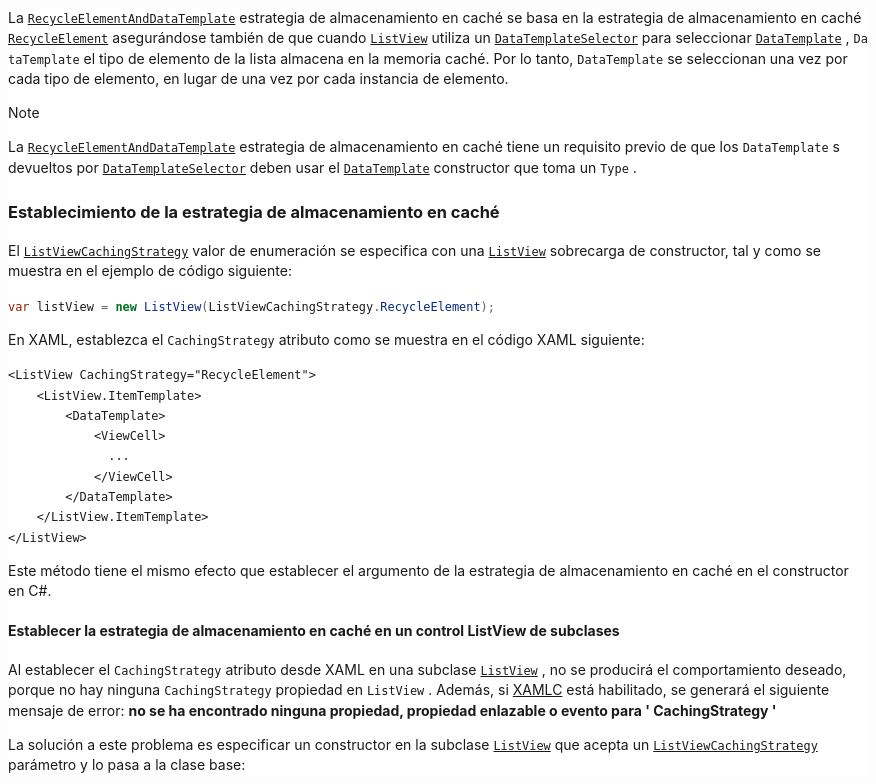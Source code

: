 La [`RecycleElementAndDataTemplate`](xref:Xamarin.Forms.ListViewCachingStrategy.RecycleElementAndDataTemplate) estrategia de almacenamiento en caché se basa en la estrategia de almacenamiento en caché [`RecycleElement`](xref:Xamarin.Forms.ListViewCachingStrategy.RecycleElement) asegurándose también de que cuando [`ListView`](xref:Xamarin.Forms.ListView) utiliza un [`DataTemplateSelector`](xref:Xamarin.Forms.DataTemplateSelector) para seleccionar [`DataTemplate`](xref:Xamarin.Forms.DataTemplate) , `DataTemplate` el tipo de elemento de la lista almacena en la memoria caché. Por lo tanto, `DataTemplate` se seleccionan una vez por cada tipo de elemento, en lugar de una vez por cada instancia de elemento.

> [!NOTE]
> La [`RecycleElementAndDataTemplate`](xref:Xamarin.Forms.ListViewCachingStrategy.RecycleElementAndDataTemplate) estrategia de almacenamiento en caché tiene un requisito previo de que los `DataTemplate` s devueltos por [`DataTemplateSelector`](xref:Xamarin.Forms.DataTemplateSelector) deben usar el [`DataTemplate`](xref:Xamarin.Forms.DataTemplate.%23ctor(System.Type)) constructor que toma un `Type` .

### <a name="set-the-caching-strategy"></a>Establecimiento de la estrategia de almacenamiento en caché

El [`ListViewCachingStrategy`](xref:Xamarin.Forms.ListViewCachingStrategy) valor de enumeración se especifica con una [`ListView`](xref:Xamarin.Forms.ListView) sobrecarga de constructor, tal y como se muestra en el ejemplo de código siguiente:

```csharp
var listView = new ListView(ListViewCachingStrategy.RecycleElement);
```

En XAML, establezca el `CachingStrategy` atributo como se muestra en el código XAML siguiente:

```xaml
<ListView CachingStrategy="RecycleElement">
    <ListView.ItemTemplate>
        <DataTemplate>
            <ViewCell>
              ...
            </ViewCell>
        </DataTemplate>
    </ListView.ItemTemplate>
</ListView>
```

Este método tiene el mismo efecto que establecer el argumento de la estrategia de almacenamiento en caché en el constructor en C#.

#### <a name="set-the-caching-strategy-in-a-subclassed-listview"></a>Establecer la estrategia de almacenamiento en caché en un control ListView de subclases

Al establecer el `CachingStrategy` atributo desde XAML en una subclase [`ListView`](xref:Xamarin.Forms.ListView) , no se producirá el comportamiento deseado, porque no hay ninguna `CachingStrategy` propiedad en `ListView` . Además, si [XAMLC](~/xamarin-forms/xaml/xamlc.md) está habilitado, se generará el siguiente mensaje de error: **no se ha encontrado ninguna propiedad, propiedad enlazable o evento para ' CachingStrategy '**

La solución a este problema es especificar un constructor en la subclase [`ListView`](xref:Xamarin.Forms.ListView) que acepta un [`ListViewCachingStrategy`](xref:Xamarin.Forms.ListViewCachingStrategy) parámetro y lo pasa a la clase base:
